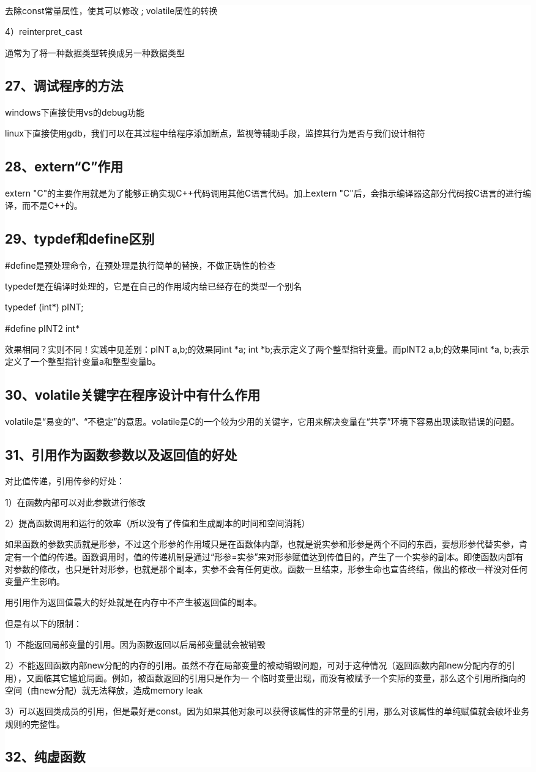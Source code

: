 去除const常量属性，使其可以修改 ; volatile属性的转换

4）reinterpret_cast

通常为了将一种数据类型转换成另一种数据类型

## 27、调试程序的方法 

windows下直接使用vs的debug功能

linux下直接使用gdb，我们可以在其过程中给程序添加断点，监视等辅助手段，监控其行为是否与我们设计相符

## 28、extern“C”作用

extern "C"的主要作用就是为了能够正确实现C++代码调用其他C语言代码。加上extern "C"后，会指示编译器这部分代码按C语言的进行编译，而不是C++的。

## 29、typdef和define区别

#define是预处理命令，在预处理是执行简单的替换，不做正确性的检查

typedef是在编译时处理的，它是在自己的作用域内给已经存在的类型一个别名

typedef    (int*)      pINT;

#define    pINT2   int*

效果相同？实则不同！实践中见差别：pINT a,b;的效果同int *a; int *b;表示定义了两个整型指针变量。而pINT2 a,b;的效果同int *a, b;表示定义了一个整型指针变量a和整型变量b。

## 30、volatile关键字在程序设计中有什么作用

volatile是“易变的”、“不稳定”的意思。volatile是C的一个较为少用的关键字，它用来解决变量在“共享”环境下容易出现读取错误的问题。

## 31、引用作为函数参数以及返回值的好处

对比值传递，引用传参的好处：

1）在函数内部可以对此参数进行修改

2）提高函数调用和运行的效率（所以没有了传值和生成副本的时间和空间消耗）

如果函数的参数实质就是形参，不过这个形参的作用域只是在函数体内部，也就是说实参和形参是两个不同的东西，要想形参代替实参，肯定有一个值的传递。函数调用时，值的传递机制是通过“形参=实参”来对形参赋值达到传值目的，产生了一个实参的副本。即使函数内部有对参数的修改，也只是针对形参，也就是那个副本，实参不会有任何更改。函数一旦结束，形参生命也宣告终结，做出的修改一样没对任何变量产生影响。

用引用作为返回值最大的好处就是在内存中不产生被返回值的副本。

但是有以下的限制：

1）不能返回局部变量的引用。因为函数返回以后局部变量就会被销毁

2）不能返回函数内部new分配的内存的引用。虽然不存在局部变量的被动销毁问题，可对于这种情况（返回函数内部new分配内存的引用），又面临其它尴尬局面。例如，被函数返回的引用只是作为一 个临时变量出现，而没有被赋予一个实际的变量，那么这个引用所指向的空间（由new分配）就无法释放，造成memory leak

3）可以返回类成员的引用，但是最好是const。因为如果其他对象可以获得该属性的非常量的引用，那么对该属性的单纯赋值就会破坏业务规则的完整性。 

## 32、纯虚函数
